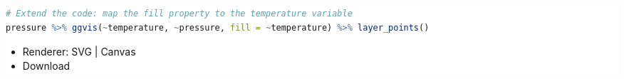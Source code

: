 ```r
# Extend the code: map the fill property to the temperature variable
pressure %>% ggvis(~temperature, ~pressure, fill = ~temperature) %>% layer_points()
```

<div id="plot_id190945021-container" class="ggvis-output-container">
<div id="plot_id190945021" class="ggvis-output"></div>
<div class="plot-gear-icon">
<nav class="ggvis-control">
<a class="ggvis-dropdown-toggle" title="Controls" onclick="return false;"></a>
<ul class="ggvis-dropdown">
<li>
Renderer: 
<a id="plot_id190945021_renderer_svg" class="ggvis-renderer-button" onclick="return false;" data-plot-id="plot_id190945021" data-renderer="svg">SVG</a>
 | 
<a id="plot_id190945021_renderer_canvas" class="ggvis-renderer-button" onclick="return false;" data-plot-id="plot_id190945021" data-renderer="canvas">Canvas</a>
</li>
<li>
<a id="plot_id190945021_download" class="ggvis-download" data-plot-id="plot_id190945021">Download</a>
</li>
</ul>
</nav>
</div>
</div>
<script type="text/javascript">
var plot_id190945021_spec = {
  "data": [
    {
      "name": ".0",
      "format": {
        "type": "csv",
        "parse": {
          "temperature": "number",
          "pressure": "number"
        }
      },
      "values": "\"temperature\",\"pressure\"\n0,2e-04\n20,0.0012\n40,0.006\n60,0.03\n80,0.09\n100,0.27\n120,0.75\n140,1.85\n160,4.2\n180,8.8\n200,17.3\n220,32.1\n240,57\n260,96\n280,157\n300,247\n320,376\n340,558\n360,806"
    },
    {
      "name": "scale/fill",
      "format": {
        "type": "csv",
        "parse": {
          "domain": "number"
        }
      },
      "values": "\"domain\"\n0\n360"
    },
    {
      "name": "scale/x",
      "format": {
        "type": "csv",
        "parse": {
          "domain": "number"
        }
      },
      "values": "\"domain\"\n-18\n378"
    },
    {